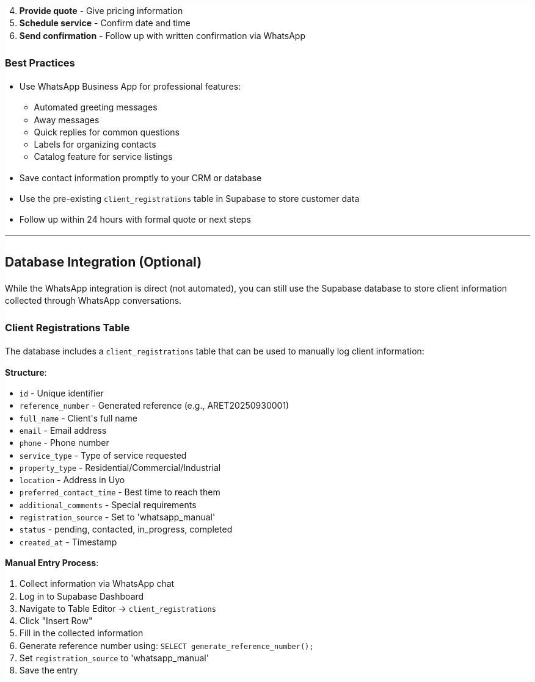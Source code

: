 4. **Provide quote** - Give pricing information
5. **Schedule service** - Confirm date and time
6. **Send confirmation** - Follow up with written confirmation via WhatsApp

### Best Practices

- Use WhatsApp Business App for professional features:
  - Automated greeting messages
  - Away messages
  - Quick replies for common questions
  - Labels for organizing contacts
  - Catalog feature for service listings

- Save contact information promptly to your CRM or database
- Use the pre-existing `client_registrations` table in Supabase to store customer data
- Follow up within 24 hours with formal quote or next steps

---

## Database Integration (Optional)

While the WhatsApp integration is direct (not automated), you can still use the Supabase database to store client information collected through WhatsApp conversations.

### Client Registrations Table

The database includes a `client_registrations` table that can be used to manually log client information:

**Structure**:
- `id` - Unique identifier
- `reference_number` - Generated reference (e.g., ARET20250930001)
- `full_name` - Client's full name
- `email` - Email address
- `phone` - Phone number
- `service_type` - Type of service requested
- `property_type` - Residential/Commercial/Industrial
- `location` - Address in Uyo
- `preferred_contact_time` - Best time to reach them
- `additional_comments` - Special requirements
- `registration_source` - Set to 'whatsapp_manual'
- `status` - pending, contacted, in_progress, completed
- `created_at` - Timestamp

**Manual Entry Process**:
1. Collect information via WhatsApp chat
2. Log in to Supabase Dashboard
3. Navigate to Table Editor → `client_registrations`
4. Click "Insert Row"
5. Fill in the collected information
6. Generate reference number using: `SELECT generate_reference_number();`
7. Set `registration_source` to 'whatsapp_manual'
8. Save the entry
